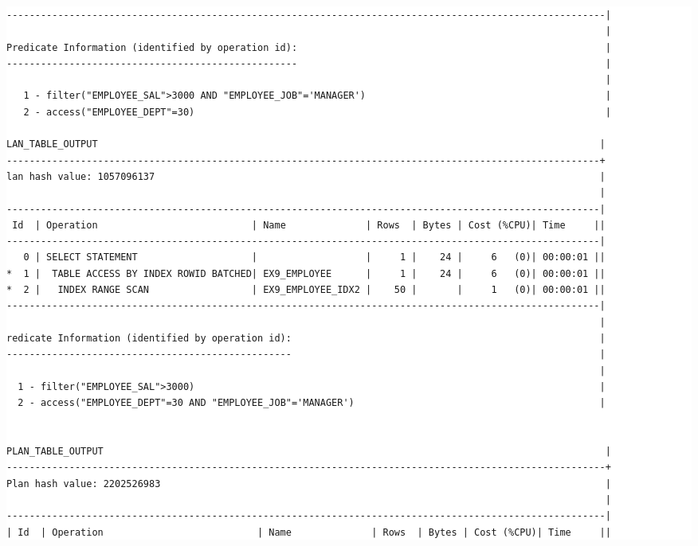 ```
---------------------------------------------------------------------------------------------------------|
                                                                                                         |
Predicate Information (identified by operation id):                                                      |
---------------------------------------------------                                                      |
                                                                                                         |
   1 - filter("EMPLOYEE_SAL">3000 AND "EMPLOYEE_JOB"='MANAGER')                                          |
   2 - access("EMPLOYEE_DEPT"=30)                                                                        |

LAN_TABLE_OUTPUT                                                                                        |
--------------------------------------------------------------------------------------------------------+
lan hash value: 1057096137                                                                              |
                                                                                                        |
--------------------------------------------------------------------------------------------------------|
 Id  | Operation                           | Name              | Rows  | Bytes | Cost (%CPU)| Time     ||
--------------------------------------------------------------------------------------------------------|
   0 | SELECT STATEMENT                    |                   |     1 |    24 |     6   (0)| 00:00:01 ||
*  1 |  TABLE ACCESS BY INDEX ROWID BATCHED| EX9_EMPLOYEE      |     1 |    24 |     6   (0)| 00:00:01 ||
*  2 |   INDEX RANGE SCAN                  | EX9_EMPLOYEE_IDX2 |    50 |       |     1   (0)| 00:00:01 ||
--------------------------------------------------------------------------------------------------------|
                                                                                                        |
redicate Information (identified by operation id):                                                      |
--------------------------------------------------                                                      |
                                                                                                        |
  1 - filter("EMPLOYEE_SAL">3000)                                                                       |
  2 - access("EMPLOYEE_DEPT"=30 AND "EMPLOYEE_JOB"='MANAGER')                                           |
  
  
PLAN_TABLE_OUTPUT                                                                                        |
---------------------------------------------------------------------------------------------------------+
Plan hash value: 2202526983                                                                              |
                                                                                                         |
---------------------------------------------------------------------------------------------------------|
| Id  | Operation                           | Name              | Rows  | Bytes | Cost (%CPU)| Time     ||
```